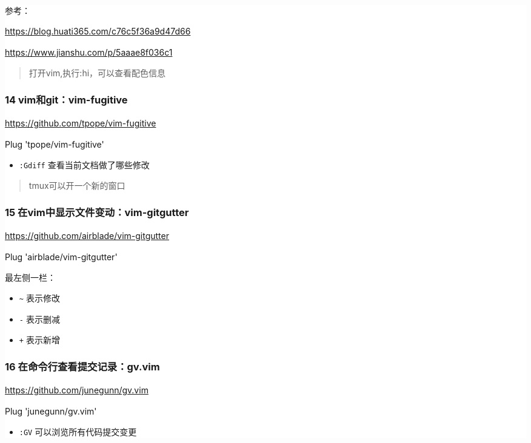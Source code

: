   

参考：

https://blog.huati365.com/c76c5f36a9d47d66

https://www.jianshu.com/p/5aaae8f036c1

  

> 打开vim,执行:hi，可以查看配色信息

  
  
  

### 14 vim和git：vim-fugitive

  

https://github.com/tpope/vim-fugitive

  

Plug 'tpope/vim-fugitive'

  

- `:Gdiff` 查看当前文档做了哪些修改

  

> tmux可以开一个新的窗口

  

### 15 在vim中显示文件变动：vim-gitgutter

  

https://github.com/airblade/vim-gitgutter

  

Plug 'airblade/vim-gitgutter'

  

最左侧一栏：

  

- `~` 表示修改

- `-` 表示删减

- `+` 表示新增

  

### 16 在命令行查看提交记录：gv.vim

  

https://github.com/junegunn/gv.vim

  

Plug 'junegunn/gv.vim'

  

- `:GV` 可以浏览所有代码提交变更
